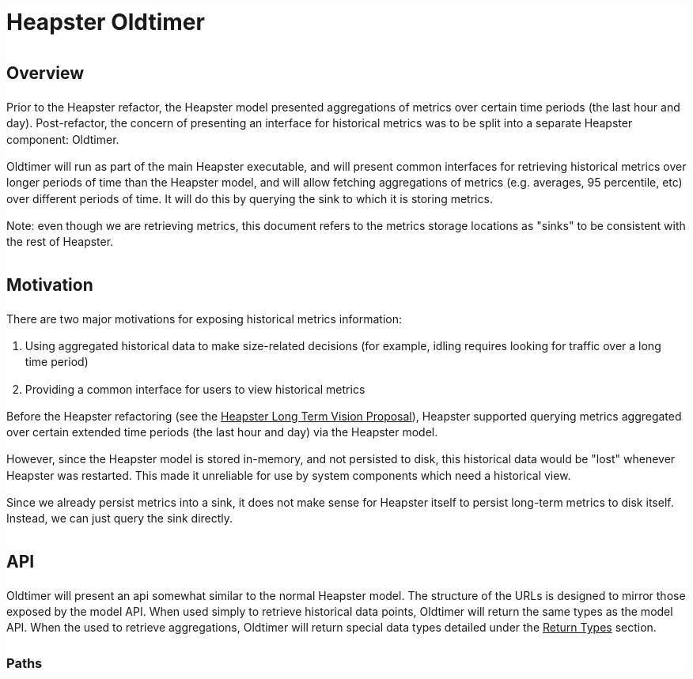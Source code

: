 # Heapster Oldtimer

## Overview

Prior to the Heapster refactor, the Heapster model presented aggregations of
metrics over certain time periods (the last hour and day).  Post-refactor, the
concern of presenting an interface for historical metrics was to be split into
a separate Heapster component: Oldtimer.

Oldtimer will run as part of the main Heapster executable, and will present
common interfaces for retrieving historical metrics over longer periods of time
than the Heapster model, and will allow fetching aggregations of metrics (e.g.
averages, 95 percentile, etc) over different periods of time.  It will do this
by querying the sink to which it is storing metrics.

Note: even though we are retrieving metrics, this document refers to the
metrics storage locations as "sinks" to be consistent with the rest
of Heapster.

## Motivation

There are two major motivations for exposing historical metrics information:

1. Using aggregated historical data to make size-related decisions
   (for example, idling requires looking for traffic over a long time period)

2. Providing a common interface for users to view historical metrics

Before the Heapster refactoring (see the
[Heapster Long Term Vision Proposal](https://github.com/kubernetes/heapster/blob/master/docs/proposals/vision.md)),
Heapster supported querying metrics aggregated over certain extended time
periods (the last hour and day) via the Heapster model.

However, since the Heapster model is stored in-memory, and not persisted to
disk, this historical data would be "lost" whenever Heapster was restarted.
This made it unreliable for use by system components which need a historical
view.

Since we already persist metrics into a sink, it does not make sense for
Heapster itself to persist long-term metrics to disk itself.  Instead, we can
just query the sink directly.

## API

Oldtimer will present an api somewhat similar to the normal Heapster model.
The structure of the URLs is designed to mirror those exposed by the model API.
When used simply to retrieve historical data points, Oldtimer will return the
same types as the model API.  When the used to retrieve aggregations, Oldtimer
will return special data types detailed under the [Return Types](#return-types) section.

### Paths
